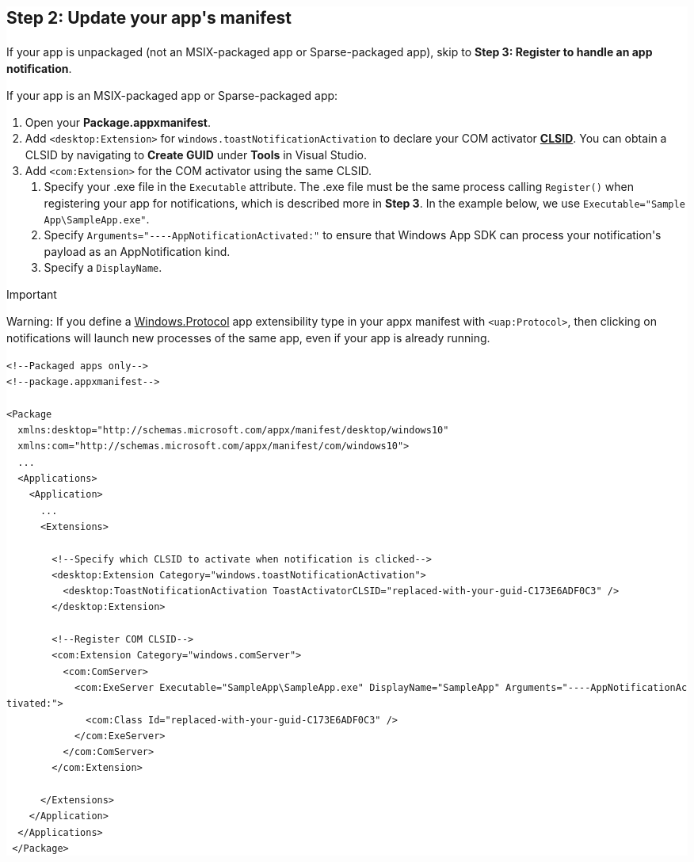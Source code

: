 ## Step 2: Update your app's manifest

If your app is unpackaged (not an MSIX-packaged app or Sparse-packaged app), skip to **Step 3: Register to handle an app notification**.

If your app is an MSIX-packaged app or Sparse-packaged app:

1. Open your **Package.appxmanifest**. 
1. Add `<desktop:Extension>` for `windows.toastNotificationActivation` to declare your COM activator **[CLSID](/uwp/schemas/appxpackage/uapmanifestschema/element-com-exeserver-class)**. You can obtain a CLSID by navigating to **Create GUID** under **Tools** in Visual Studio.
1. Add `<com:Extension>` for the COM activator using the same CLSID.
    1. Specify your .exe file in the `Executable` attribute. The .exe file must be the same process calling `Register()` when registering your app for notifications, which is described more in **Step 3**. In the example below, we use `Executable="SampleApp\SampleApp.exe"`.
    1. Specify `Arguments="----AppNotificationActivated:"` to ensure that Windows App SDK can process your notification's payload as an AppNotification kind.
    1. Specify a `DisplayName`.

> [!IMPORTANT]
> Warning: If you define a [Windows.Protocol](/uwp/schemas/appxpackage/uapmanifestschema/element-uap-protocol) app extensibility type in your appx manifest with `<uap:Protocol>`, then clicking on notifications will launch new processes of the same app, even if your app is already running.

```xaml
<!--Packaged apps only-->
<!--package.appxmanifest-->

<Package
  xmlns:desktop="http://schemas.microsoft.com/appx/manifest/desktop/windows10"
  xmlns:com="http://schemas.microsoft.com/appx/manifest/com/windows10">
  ...
  <Applications>
    <Application>
      ...
      <Extensions>

        <!--Specify which CLSID to activate when notification is clicked-->   
        <desktop:Extension Category="windows.toastNotificationActivation">
          <desktop:ToastNotificationActivation ToastActivatorCLSID="replaced-with-your-guid-C173E6ADF0C3" />
        </desktop:Extension>

        <!--Register COM CLSID-->    
        <com:Extension Category="windows.comServer">
          <com:ComServer>
            <com:ExeServer Executable="SampleApp\SampleApp.exe" DisplayName="SampleApp" Arguments="----AppNotificationActivated:">
              <com:Class Id="replaced-with-your-guid-C173E6ADF0C3" />
            </com:ExeServer>
          </com:ComServer>
        </com:Extension>
    
      </Extensions>
    </Application>
  </Applications>
 </Package>
```
